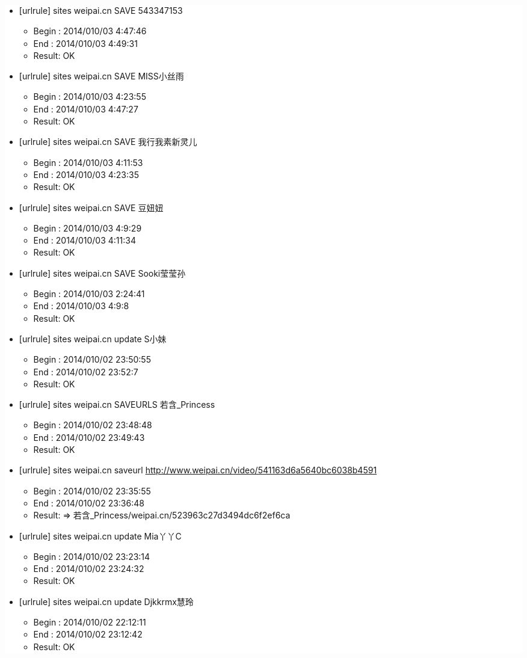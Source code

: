 * [urlrule] sites weipai.cn SAVE 543347153

    * Begin : 2014/010/03 4:47:46
    * End   : 2014/010/03 4:49:31
    * Result: OK

* [urlrule] sites weipai.cn SAVE MISS小丝雨

    * Begin : 2014/010/03 4:23:55
    * End   : 2014/010/03 4:47:27
    * Result: OK

* [urlrule] sites weipai.cn SAVE 我行我素新灵儿

    * Begin : 2014/010/03 4:11:53
    * End   : 2014/010/03 4:23:35
    * Result: OK

* [urlrule] sites weipai.cn SAVE 豆妞妞

    * Begin : 2014/010/03 4:9:29
    * End   : 2014/010/03 4:11:34
    * Result: OK

* [urlrule] sites weipai.cn SAVE Sooki莹莹孙

    * Begin : 2014/010/03 2:24:41
    * End   : 2014/010/03 4:9:8
    * Result: OK

* [urlrule] sites weipai.cn update S小妹

    * Begin : 2014/010/02 23:50:55
    * End   : 2014/010/02 23:52:7
    * Result: OK

* [urlrule] sites weipai.cn SAVEURLS 若含_Princess


    * Begin : 2014/010/02 23:48:48
    * End   : 2014/010/02 23:49:43
    * Result: OK

* [urlrule] sites weipai.cn saveurl http://www.weipai.cn/video/541163d6a5640bc6038b4591

    * Begin : 2014/010/02 23:35:55
    * End   : 2014/010/02 23:36:48
    * Result: => 若含_Princess/weipai.cn/523963c27d3494dc6f2ef6ca

* [urlrule] sites weipai.cn update Mia丫丫C

    * Begin : 2014/010/02 23:23:14
    * End   : 2014/010/02 23:24:32
    * Result: OK

* [urlrule] sites weipai.cn update Djkkrmx慧玲

    * Begin : 2014/010/02 22:12:11
    * End   : 2014/010/02 23:12:42
    * Result: OK

